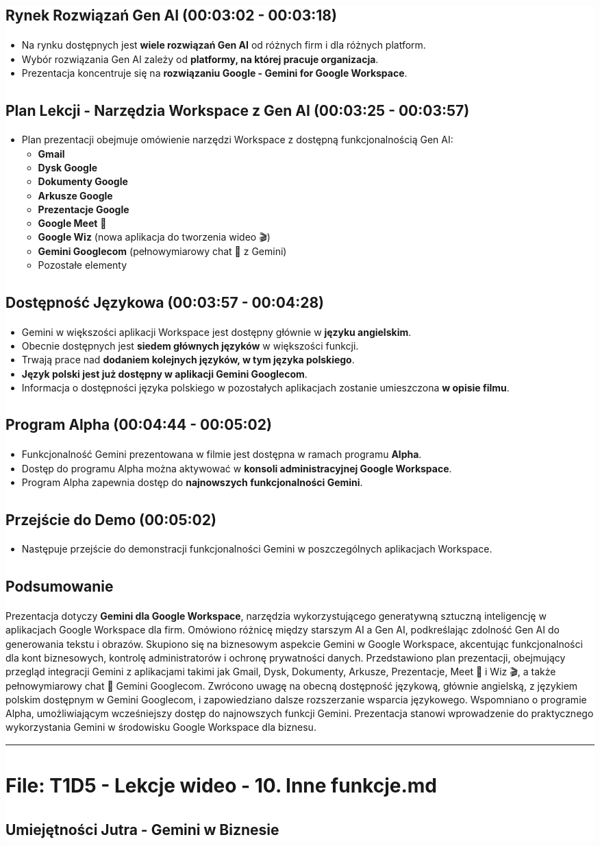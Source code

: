## Rynek Rozwiązań Gen AI (00:03:02 - 00:03:18)

*   Na rynku dostępnych jest **wiele rozwiązań Gen AI** od różnych firm i dla różnych platform.
*   Wybór rozwiązania Gen AI zależy od **platformy, na której pracuje organizacja**.
*   Prezentacja koncentruje się na **rozwiązaniu Google - Gemini for Google Workspace**.

## Plan Lekcji - Narzędzia Workspace z Gen AI (00:03:25 - 00:03:57)

*   Plan prezentacji obejmuje omówienie narzędzi Workspace z dostępną funkcjonalnością Gen AI:
    *   **Gmail**
    *   **Dysk Google**
    *   **Dokumenty Google**
    *   **Arkusze Google**
    *   **Prezentacje Google**
    *   **Google Meet** 🤝
    *   **Google Wiz** (nowa aplikacja do tworzenia wideo 🎬)
    *   **Gemini Googlecom** (pełnowymiarowy chat 💬 z Gemini)
    *   Pozostałe elementy

## Dostępność Językowa (00:03:57 - 00:04:28)

*   Gemini w większości aplikacji Workspace jest dostępny głównie w **języku angielskim**.
*   Obecnie dostępnych jest **siedem głównych języków** w większości funkcji.
*   Trwają prace nad **dodaniem kolejnych języków, w tym języka polskiego**.
*   **Język polski jest już dostępny w aplikacji Gemini Googlecom**.
*   Informacja o dostępności języka polskiego w pozostałych aplikacjach zostanie umieszczona **w opisie filmu**.

## Program Alpha (00:04:44 - 00:05:02)

*   Funkcjonalność Gemini prezentowana w filmie jest dostępna w ramach programu **Alpha**.
*   Dostęp do programu Alpha można aktywować w **konsoli administracyjnej Google Workspace**.
*   Program Alpha zapewnia dostęp do **najnowszych funkcjonalności Gemini**.

## Przejście do Demo (00:05:02)

*   Następuje przejście do demonstracji funkcjonalności Gemini w poszczególnych aplikacjach Workspace.

## Podsumowanie

Prezentacja dotyczy **Gemini dla Google Workspace**, narzędzia wykorzystującego generatywną sztuczną inteligencję w aplikacjach Google Workspace dla firm. Omówiono różnicę między starszym AI a Gen AI, podkreślając zdolność Gen AI do generowania tekstu i obrazów. Skupiono się na biznesowym aspekcie Gemini w Google Workspace, akcentując funkcjonalności dla kont biznesowych, kontrolę administratorów i ochronę prywatności danych. Przedstawiono plan prezentacji, obejmujący przegląd integracji Gemini z aplikacjami takimi jak Gmail, Dysk, Dokumenty, Arkusze, Prezentacje, Meet 🤝 i Wiz 🎬, a także pełnowymiarowy chat 💬 Gemini Googlecom. Zwrócono uwagę na obecną dostępność językową, głównie angielską, z językiem polskim dostępnym w Gemini Googlecom, i zapowiedziano dalsze rozszerzanie wsparcia językowego. Wspomniano o programie Alpha, umożliwiającym wcześniejszy dostęp do najnowszych funkcji Gemini. Prezentacja stanowi wprowadzenie do praktycznego wykorzystania Gemini w środowisku Google Workspace dla biznesu.
___
# File: T1D5 - Lekcje wideo - 10. Inne funkcje.md
## Umiejętności Jutra - Gemini w Biznesie

